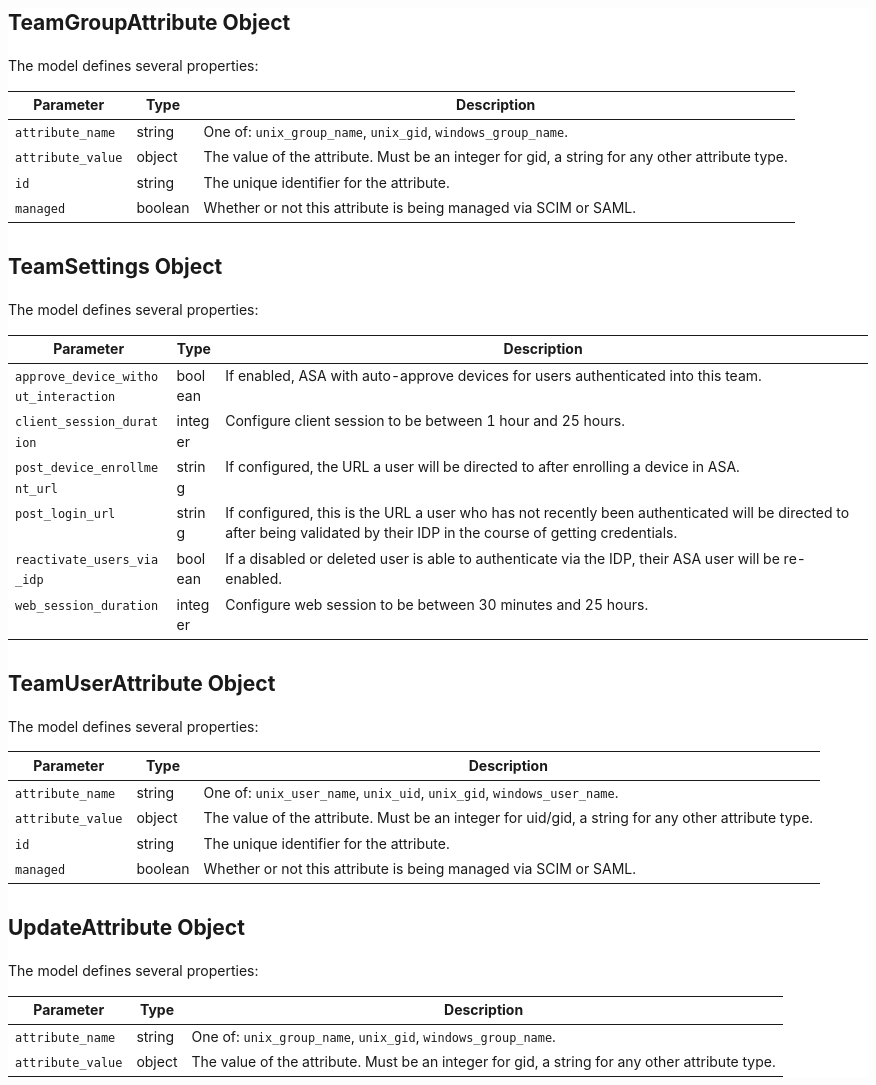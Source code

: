 ## TeamGroupAttribute Object

The  model defines several properties:

| Parameter | Type        | Description          |
|----------|-------------|----------------------|
| `attribute_name`   | string | One of: `unix_group_name`, `unix_gid`, `windows_group_name`. |
| `attribute_value`   | object | The value of the attribute. Must be an integer for gid, a string for any other attribute type. |
| `id`   | string | The unique identifier for the attribute. |
| `managed`   | boolean | Whether or not this attribute is being managed via SCIM or SAML. |

## TeamSettings Object

The  model defines several properties:

| Parameter | Type        | Description          |
|----------|-------------|----------------------|
| `approve_device_without_interaction`   | boolean | If enabled, ASA with auto-approve devices for users authenticated into this team. |
| `client_session_duration`   | integer | Configure client session to be between 1 hour and 25 hours. |
| `post_device_enrollment_url`   | string | If configured, the URL a user will be directed to after enrolling a device in ASA. |
| `post_login_url`   | string | If configured, this is the URL a user who has not recently been authenticated will be directed to after being validated by their IDP in the course of getting credentials. |
| `reactivate_users_via_idp`   | boolean | If a disabled or deleted user is able to authenticate via the IDP, their ASA user will be re-enabled. |
| `web_session_duration`   | integer | Configure web session to be between 30 minutes and 25 hours. |

## TeamUserAttribute Object

The  model defines several properties:

| Parameter | Type        | Description          |
|----------|-------------|----------------------|
| `attribute_name`   | string | One of: `unix_user_name`, `unix_uid`, `unix_gid`, `windows_user_name`. |
| `attribute_value`   | object | The value of the attribute. Must be an integer for uid/gid, a string for any other attribute type. |
| `id`   | string | The unique identifier for the attribute. |
| `managed`   | boolean | Whether or not this attribute is being managed via SCIM or SAML. |

## UpdateAttribute Object

The  model defines several properties:

| Parameter | Type        | Description          |
|----------|-------------|----------------------|
| `attribute_name`   | string | One of: `unix_group_name`, `unix_gid`, `windows_group_name`. |
| `attribute_value`   | object | The value of the attribute. Must be an integer for gid, a string for any other attribute type. |
